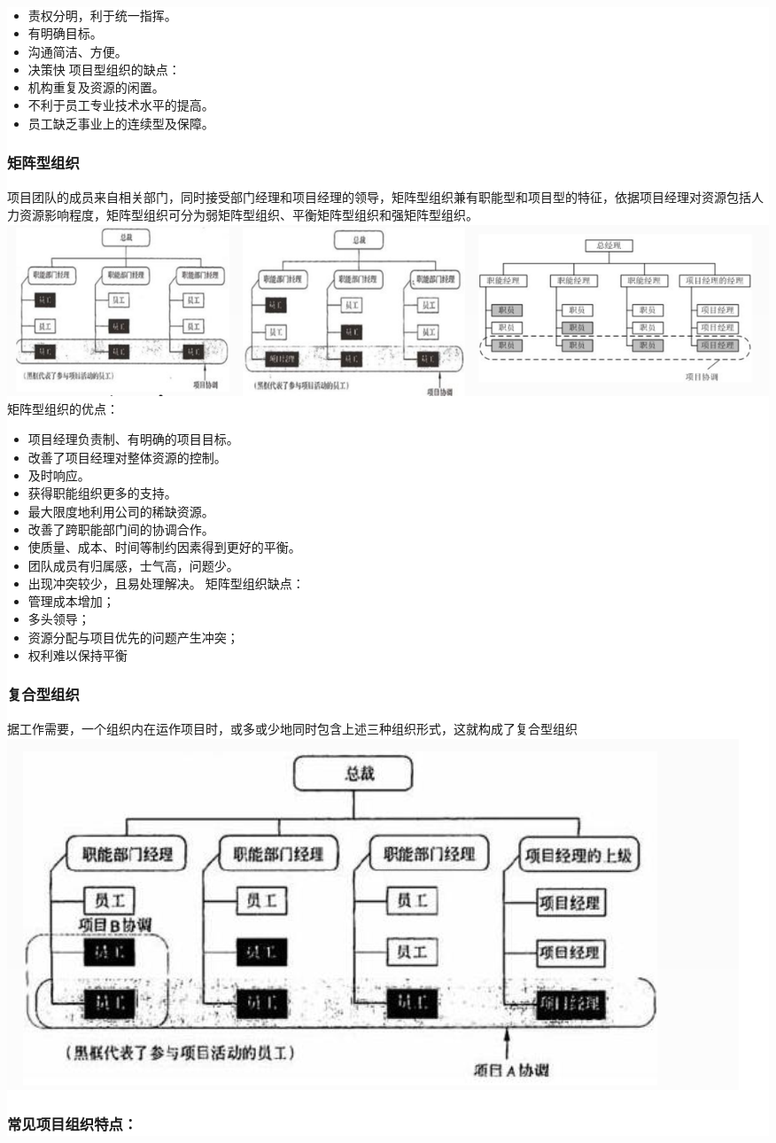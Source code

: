 + 责权分明，利于统一指挥。
+ 有明确目标。
+ 沟通简洁、方便。
+ 决策快
项目型组织的缺点：
+ 机构重复及资源的闲置。
+ 不利于员工专业技术水平的提高。
+ 员工缺乏事业上的连续型及保障。
### 矩阵型组织
项目团队的成员来自相关部门，同时接受部门经理和项目经理的领导，矩阵型组织兼有职能型和项目型的特征，依据项目经理对资源包括人力资源影响程度，矩阵型组织可分为弱矩阵型组织、平衡矩阵型组织和强矩阵型组织。  
![](./images/矩阵型组织.png)  
矩阵型组织的优点：
+ 项目经理负责制、有明确的项目目标。
+ 改善了项目经理对整体资源的控制。
+ 及时响应。
+ 获得职能组织更多的支持。
+ 最大限度地利用公司的稀缺资源。
+ 改善了跨职能部门间的协调合作。
+ 使质量、成本、时间等制约因素得到更好的平衡。
+ 团队成员有归属感，士气高，问题少。
+ 出现冲突较少，且易处理解决。
矩阵型组织缺点：
+ 管理成本增加；
+ 多头领导；
+ 资源分配与项目优先的问题产生冲突；
+ 权利难以保持平衡
### 复合型组织
据工作需要，一个组织内在运作项目时，或多或少地同时包含上述三种组织形式，这就构成了复合型组织  
![](./images/复合型组织.png)  
### 常见项目组织特点：